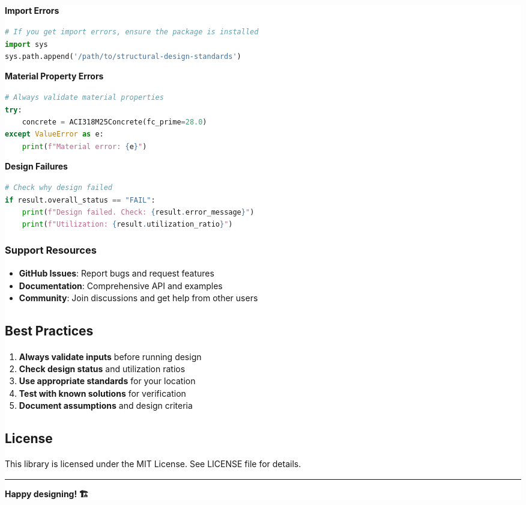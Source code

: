 **Import Errors**
```python
# If you get import errors, ensure the package is installed
import sys
sys.path.append('/path/to/structural-design-standards')
```

**Material Property Errors**
```python
# Always validate material properties
try:
    concrete = ACI318M25Concrete(fc_prime=28.0)
except ValueError as e:
    print(f"Material error: {e}")
```

**Design Failures**
```python
# Check why design failed
if result.overall_status == "FAIL":
    print(f"Design failed. Check: {result.error_message}")
    print(f"Utilization: {result.utilization_ratio}")
```

### Support Resources

- **GitHub Issues**: Report bugs and request features
- **Documentation**: Comprehensive API and examples
- **Community**: Join discussions and get help from other users

## Best Practices

1. **Always validate inputs** before running design
2. **Check design status** and utilization ratios  
3. **Use appropriate standards** for your location
4. **Test with known solutions** for verification
5. **Document assumptions** and design criteria

## License

This library is licensed under the MIT License. See LICENSE file for details.

---

**Happy designing! 🏗️**